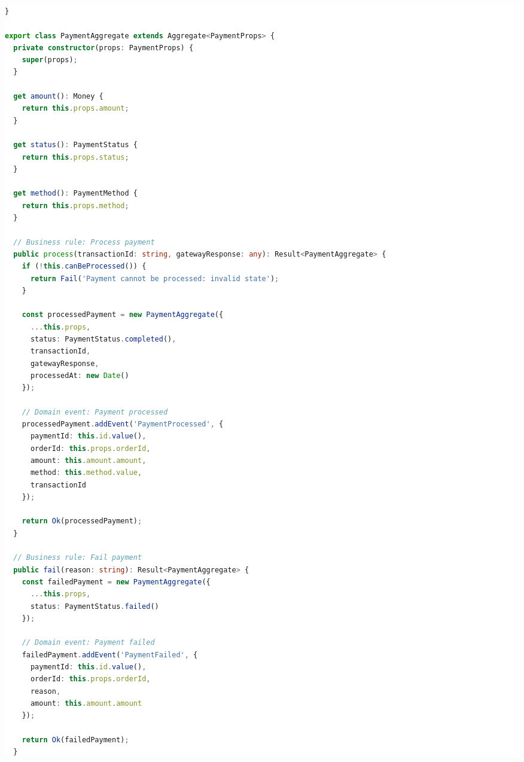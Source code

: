 ```typescript
}

export class PaymentAggregate extends Aggregate<PaymentProps> {
  private constructor(props: PaymentProps) {
    super(props);
  }

  get amount(): Money {
    return this.props.amount;
  }

  get status(): PaymentStatus {
    return this.props.status;
  }

  get method(): PaymentMethod {
    return this.props.method;
  }

  // Business rule: Process payment
  public process(transactionId: string, gatewayResponse: any): Result<PaymentAggregate> {
    if (!this.canBeProcessed()) {
      return Fail('Payment cannot be processed: invalid state');
    }

    const processedPayment = new PaymentAggregate({
      ...this.props,
      status: PaymentStatus.completed(),
      transactionId,
      gatewayResponse,
      processedAt: new Date()
    });

    // Domain event: Payment processed
    processedPayment.addEvent('PaymentProcessed', {
      paymentId: this.id.value(),
      orderId: this.props.orderId,
      amount: this.amount.amount,
      method: this.method.value,
      transactionId
    });

    return Ok(processedPayment);
  }

  // Business rule: Fail payment
  public fail(reason: string): Result<PaymentAggregate> {
    const failedPayment = new PaymentAggregate({
      ...this.props,
      status: PaymentStatus.failed()
    });

    // Domain event: Payment failed
    failedPayment.addEvent('PaymentFailed', {
      paymentId: this.id.value(),
      orderId: this.props.orderId,
      reason,
      amount: this.amount.amount
    });

    return Ok(failedPayment);
  }

```